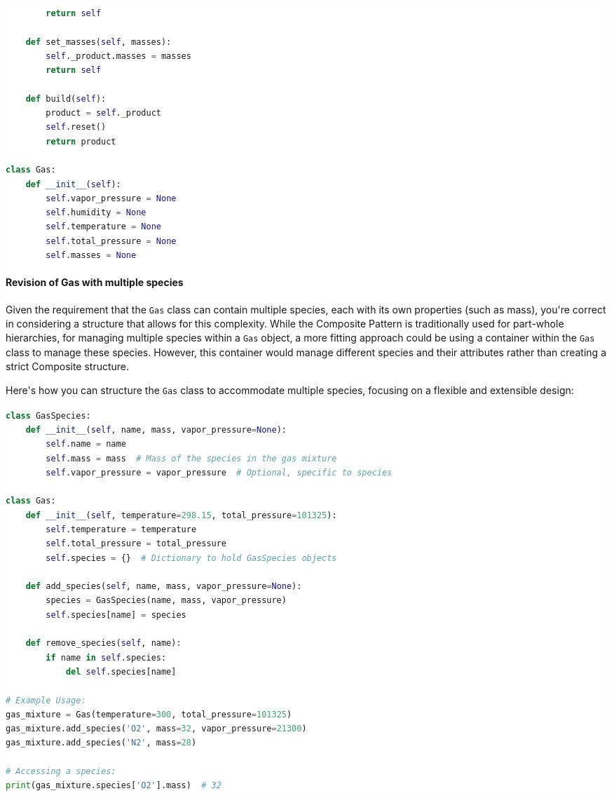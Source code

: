 ```python
        return self

    def set_masses(self, masses):
        self._product.masses = masses
        return self

    def build(self):
        product = self._product
        self.reset()
        return product

class Gas:
    def __init__(self):
        self.vapor_pressure = None
        self.humidity = None
        self.temperature = None
        self.total_pressure = None
        self.masses = None
```

#### Revision of Gas with multiple species

Given the requirement that the `Gas` class can contain multiple species, each with its own properties (such as mass), you're correct in considering a structure that allows for this complexity. While the Composite Pattern is traditionally used for part-whole hierarchies, for managing multiple species within a `Gas` object, a more fitting approach could be using a container within the `Gas` class to manage these species. However, this container would manage different species and their attributes rather than creating a strict Composite structure. 

Here's how you can structure the `Gas` class to accommodate multiple species, focusing on a flexible and extensible design:

```python
class GasSpecies:
    def __init__(self, name, mass, vapor_pressure=None):
        self.name = name
        self.mass = mass  # Mass of the species in the gas mixture
        self.vapor_pressure = vapor_pressure  # Optional, specific to species

class Gas:
    def __init__(self, temperature=298.15, total_pressure=101325):
        self.temperature = temperature
        self.total_pressure = total_pressure
        self.species = {}  # Dictionary to hold GasSpecies objects

    def add_species(self, name, mass, vapor_pressure=None):
        species = GasSpecies(name, mass, vapor_pressure)
        self.species[name] = species

    def remove_species(self, name):
        if name in self.species:
            del self.species[name]

# Example Usage:
gas_mixture = Gas(temperature=300, total_pressure=101325)
gas_mixture.add_species('O2', mass=32, vapor_pressure=21300)
gas_mixture.add_species('N2', mass=28)

# Accessing a species:
print(gas_mixture.species['O2'].mass)  # 32
```
